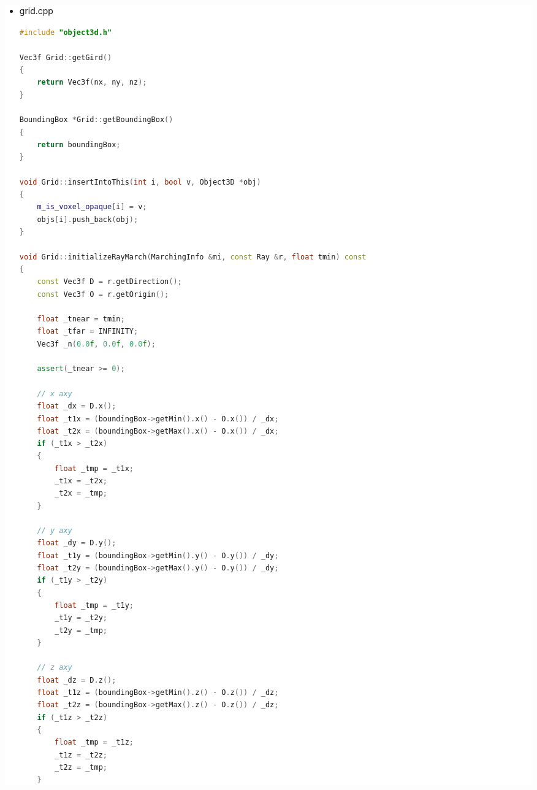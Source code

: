 * grid.cpp

  ```c++
  #include "object3d.h"
  
  Vec3f Grid::getGird()
  {
      return Vec3f(nx, ny, nz);
  }
  
  BoundingBox *Grid::getBoundingBox()
  {
      return boundingBox;
  }
  
  void Grid::insertIntoThis(int i, bool v, Object3D *obj)
  {
      m_is_voxel_opaque[i] = v;
      objs[i].push_back(obj);
  }
  
  void Grid::initializeRayMarch(MarchingInfo &mi, const Ray &r, float tmin) const
  {
      const Vec3f D = r.getDirection();
      const Vec3f O = r.getOrigin();
  
      float _tnear = tmin;
      float _tfar = INFINITY;
      Vec3f _n(0.0f, 0.0f, 0.0f);
  
      assert(_tnear >= 0);
  
      // x axy
      float _dx = D.x();
      float _t1x = (boundingBox->getMin().x() - O.x()) / _dx;
      float _t2x = (boundingBox->getMax().x() - O.x()) / _dx;
      if (_t1x > _t2x)
      {
          float _tmp = _t1x;
          _t1x = _t2x;
          _t2x = _tmp;
      }
  
      // y axy
      float _dy = D.y();
      float _t1y = (boundingBox->getMin().y() - O.y()) / _dy;
      float _t2y = (boundingBox->getMax().y() - O.y()) / _dy;
      if (_t1y > _t2y)
      {
          float _tmp = _t1y;
          _t1y = _t2y;
          _t2y = _tmp;
      }
  
      // z axy
      float _dz = D.z();
      float _t1z = (boundingBox->getMin().z() - O.z()) / _dz;
      float _t2z = (boundingBox->getMax().z() - O.z()) / _dz;
      if (_t1z > _t2z)
      {
          float _tmp = _t1z;
          _t1z = _t2z;
          _t2z = _tmp;
      }
  ```